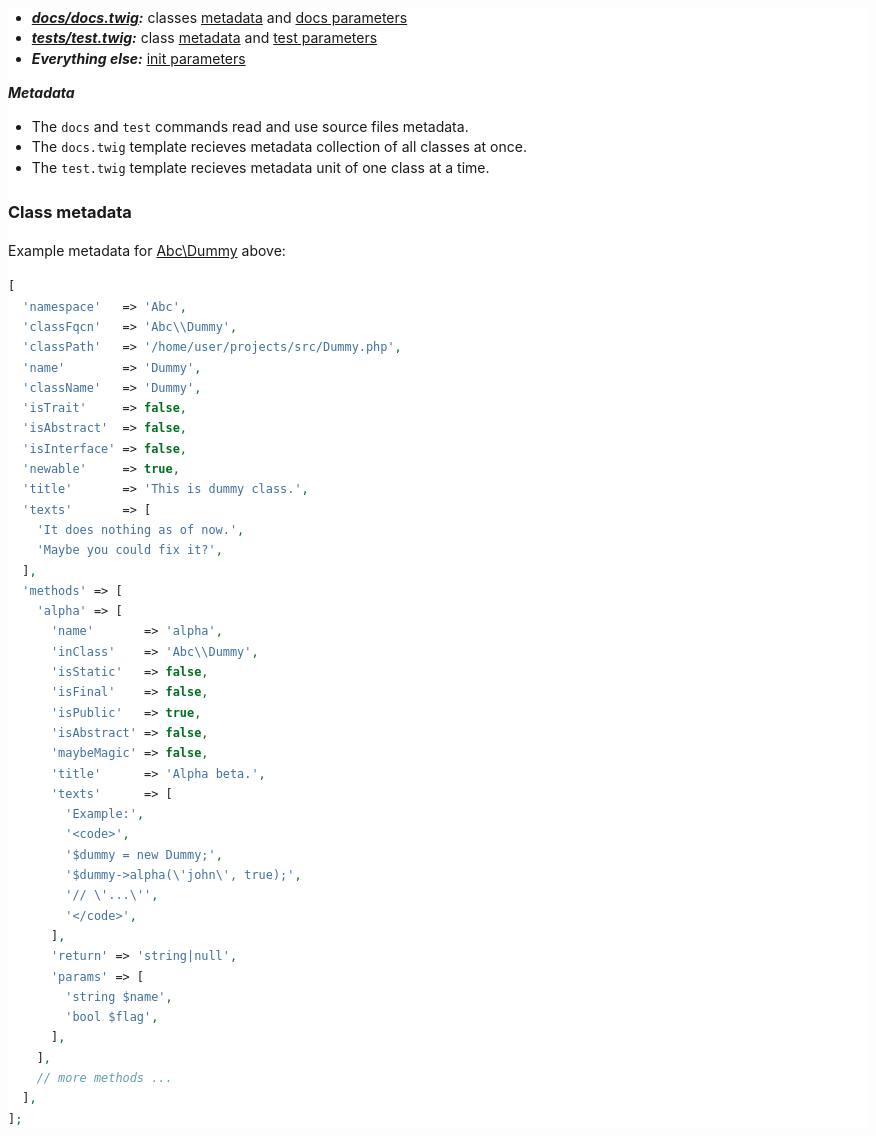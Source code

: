 - ***[docs/docs.twig](https://github.com/adhocore/phint/blob/master/resources/docs/docs.twig):*** classes [metadata](#class-metadata) and [docs parameters](#docs)
- ***[tests/test.twig](https://github.com/adhocore/phint/blob/master/resources/tests/test.twig):*** class [metadata](#class-metadata) and [test parameters](#test)
- ***Everything else:*** [init parameters](#init)

***Metadata***

- The `docs` and `test` commands read and use source files metadata.
- The `docs.twig` template recieves metadata collection of all classes at once.
- The `test.twig` template recieves metadata unit of one class at a time.

### Class metadata

Example metadata for [Abc\\Dummy](#sample-docs) above:

```php
[
  'namespace'   => 'Abc',
  'classFqcn'   => 'Abc\\Dummy',
  'classPath'   => '/home/user/projects/src/Dummy.php',
  'name'        => 'Dummy',
  'className'   => 'Dummy',
  'isTrait'     => false,
  'isAbstract'  => false,
  'isInterface' => false,
  'newable'     => true,
  'title'       => 'This is dummy class.',
  'texts'       => [
    'It does nothing as of now.',
    'Maybe you could fix it?',
  ],
  'methods' => [
    'alpha' => [
      'name'       => 'alpha',
      'inClass'    => 'Abc\\Dummy',
      'isStatic'   => false,
      'isFinal'    => false,
      'isPublic'   => true,
      'isAbstract' => false,
      'maybeMagic' => false,
      'title'      => 'Alpha beta.',
      'texts'      => [
        'Example:',
        '<code>',
        '$dummy = new Dummy;',
        '$dummy->alpha(\'john\', true);',
        '// \'...\'',
        '</code>',
      ],
      'return' => 'string|null',
      'params' => [
        'string $name',
        'bool $flag',
      ],
    ],
    // more methods ...
  ],
];
```
